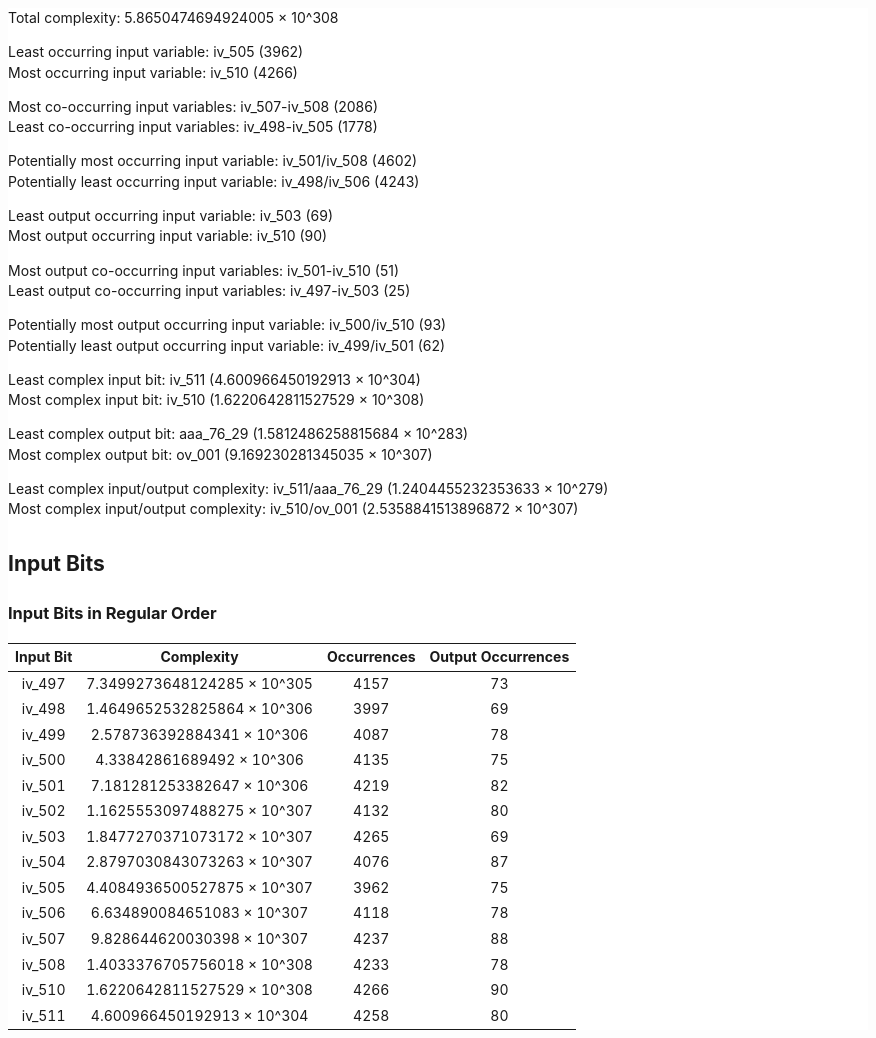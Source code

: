 Total complexity: 5.8650474694924005 × 10^308

Least occurring input variable: iv_505 (3962)  
Most occurring input variable: iv_510 (4266)

Most co-occurring input variables: iv_507-iv_508 (2086)  
Least co-occurring input variables: iv_498-iv_505 (1778)

Potentially most occurring input variable: iv_501/iv_508 (4602)  
Potentially least occurring input variable: iv_498/iv_506 (4243)

Least output occurring input variable: iv_503 (69)  
Most output occurring input variable: iv_510 (90)

Most output co-occurring input variables: iv_501-iv_510 (51)  
Least output co-occurring input variables: iv_497-iv_503 (25)

Potentially most output occurring input variable: iv_500/iv_510 (93)  
Potentially least output occurring input variable: iv_499/iv_501 (62)

Least complex input bit: iv_511 (4.600966450192913 × 10^304)  
Most complex input bit: iv_510 (1.6220642811527529 × 10^308)

Least complex output bit: aaa_76_29 (1.5812486258815684 × 10^283)  
Most complex output bit: ov_001 (9.169230281345035 × 10^307)

Least complex input/output complexity: iv_511/aaa_76_29 (1.2404455232353633 × 10^279)  
Most complex input/output complexity: iv_510/ov_001 (2.5358841513896872 × 10^307)

## Input Bits

### Input Bits in Regular Order

| Input Bit | Complexity | Occurrences | Output Occurrences |
|:---------:|:----------:|:-----------:|:------------------:|
| iv_497 | 7.3499273648124285 × 10^305 | 4157 | 73 |
| iv_498 | 1.4649652532825864 × 10^306 | 3997 | 69 |
| iv_499 | 2.578736392884341 × 10^306 | 4087 | 78 |
| iv_500 | 4.33842861689492 × 10^306 | 4135 | 75 |
| iv_501 | 7.181281253382647 × 10^306 | 4219 | 82 |
| iv_502 | 1.1625553097488275 × 10^307 | 4132 | 80 |
| iv_503 | 1.8477270371073172 × 10^307 | 4265 | 69 |
| iv_504 | 2.8797030843073263 × 10^307 | 4076 | 87 |
| iv_505 | 4.4084936500527875 × 10^307 | 3962 | 75 |
| iv_506 | 6.634890084651083 × 10^307 | 4118 | 78 |
| iv_507 | 9.828644620030398 × 10^307 | 4237 | 88 |
| iv_508 | 1.4033376705756018 × 10^308 | 4233 | 78 |
| iv_510 | 1.6220642811527529 × 10^308 | 4266 | 90 |
| iv_511 | 4.600966450192913 × 10^304 | 4258 | 80 |
